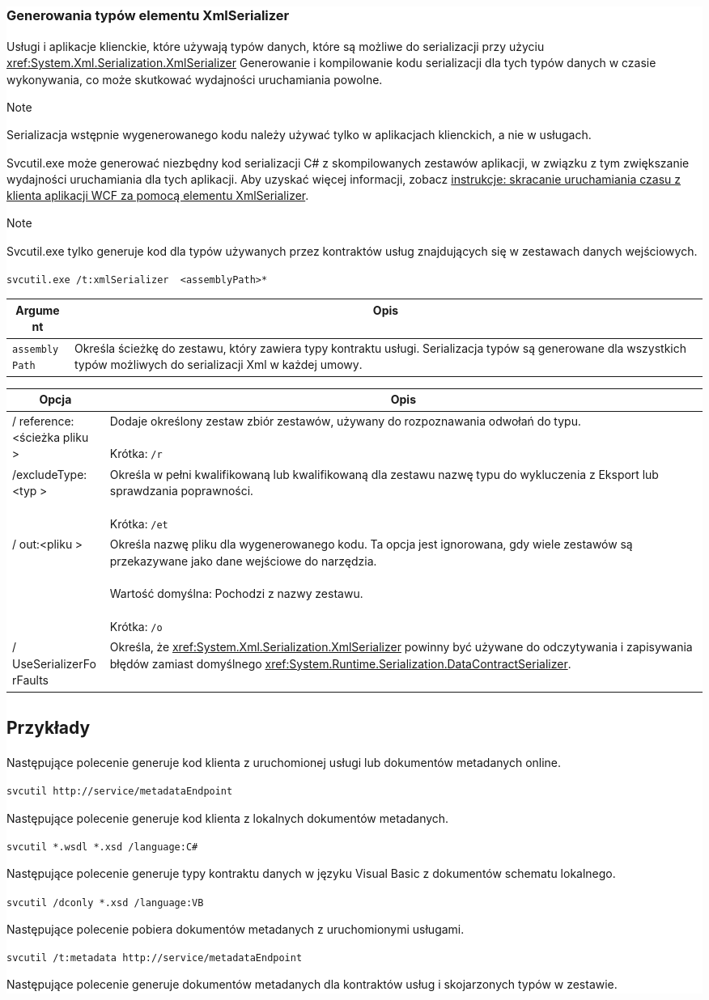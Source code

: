 ### <a name="xmlserializer-type-generation"></a>Generowania typów elementu XmlSerializer

Usługi i aplikacje klienckie, które używają typów danych, które są możliwe do serializacji przy użyciu <xref:System.Xml.Serialization.XmlSerializer> Generowanie i kompilowanie kodu serializacji dla tych typów danych w czasie wykonywania, co może skutkować wydajności uruchamiania powolne.

> [!NOTE]
> Serializacja wstępnie wygenerowanego kodu należy używać tylko w aplikacjach klienckich, a nie w usługach.

Svcutil.exe może generować niezbędny kod serializacji C# z skompilowanych zestawów aplikacji, w związku z tym zwiększanie wydajności uruchamiania dla tych aplikacji. Aby uzyskać więcej informacji, zobacz [instrukcje: skracanie uruchamiania czasu z klienta aplikacji WCF za pomocą elementu XmlSerializer](../../../docs/framework/wcf/feature-details/startup-time-of-wcf-client-applications-using-the-xmlserializer.md).

> [!NOTE]
> Svcutil.exe tylko generuje kod dla typów używanych przez kontraktów usług znajdujących się w zestawach danych wejściowych.

`svcutil.exe /t:xmlSerializer  <assemblyPath>*`

|Argument|Opis|
|--------------|-----------------|
|`assemblyPath`|Określa ścieżkę do zestawu, który zawiera typy kontraktu usługi. Serializacja typów są generowane dla wszystkich typów możliwych do serializacji Xml w każdej umowy.|

|Opcja|Opis|
|------------|-----------------|
|/ reference:\<ścieżka pliku >|Dodaje określony zestaw zbiór zestawów, używany do rozpoznawania odwołań do typu.<br /><br /> Krótka: `/r`|
|/excludeType:\<typ >|Określa w pełni kwalifikowaną lub kwalifikowaną dla zestawu nazwę typu do wykluczenia z Eksport lub sprawdzania poprawności.<br /><br /> Krótka: `/et`|
|/ out:\<pliku >|Określa nazwę pliku dla wygenerowanego kodu. Ta opcja jest ignorowana, gdy wiele zestawów są przekazywane jako dane wejściowe do narzędzia.<br /><br /> Wartość domyślna: Pochodzi z nazwy zestawu.<br /><br /> Krótka: `/o`|
|/ UseSerializerForFaults|Określa, że <xref:System.Xml.Serialization.XmlSerializer> powinny być używane do odczytywania i zapisywania błędów zamiast domyślnego <xref:System.Runtime.Serialization.DataContractSerializer>.|

## <a name="examples"></a>Przykłady

Następujące polecenie generuje kod klienta z uruchomionej usługi lub dokumentów metadanych online.

`svcutil http://service/metadataEndpoint`

Następujące polecenie generuje kod klienta z lokalnych dokumentów metadanych.

`svcutil *.wsdl *.xsd /language:C#`

Następujące polecenie generuje typy kontraktu danych w języku Visual Basic z dokumentów schematu lokalnego.

`svcutil /dconly *.xsd /language:VB`

Następujące polecenie pobiera dokumentów metadanych z uruchomionymi usługami.

`svcutil /t:metadata http://service/metadataEndpoint`

Następujące polecenie generuje dokumentów metadanych dla kontraktów usług i skojarzonych typów w zestawie.
